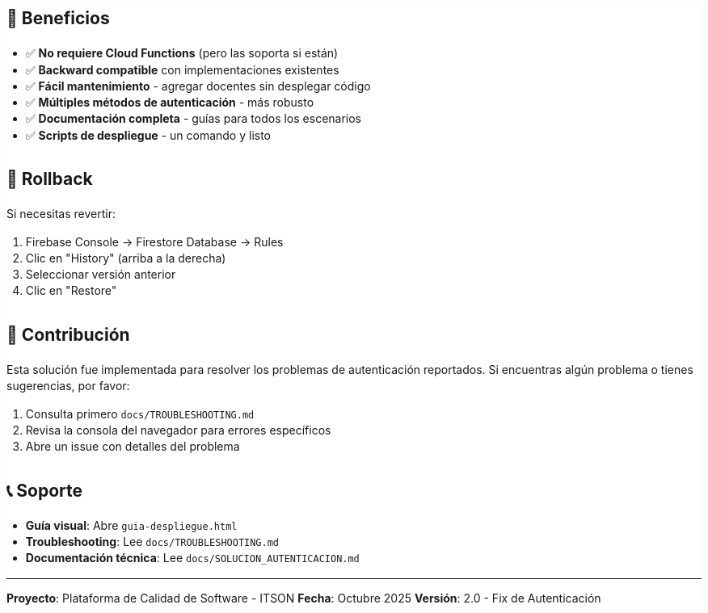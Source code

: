 ## 🎉 Beneficios

- ✅ **No requiere Cloud Functions** (pero las soporta si están)
- ✅ **Backward compatible** con implementaciones existentes
- ✅ **Fácil mantenimiento** - agregar docentes sin desplegar código
- ✅ **Múltiples métodos de autenticación** - más robusto
- ✅ **Documentación completa** - guías para todos los escenarios
- ✅ **Scripts de despliegue** - un comando y listo

## 🔄 Rollback

Si necesitas revertir:

1. Firebase Console → Firestore Database → Rules
2. Clic en "History" (arriba a la derecha)
3. Seleccionar versión anterior
4. Clic en "Restore"

## 🤝 Contribución

Esta solución fue implementada para resolver los problemas de autenticación reportados. Si encuentras algún problema o tienes sugerencias, por favor:

1. Consulta primero `docs/TROUBLESHOOTING.md`
2. Revisa la consola del navegador para errores específicos
3. Abre un issue con detalles del problema

## 📞 Soporte

- **Guía visual**: Abre `guia-despliegue.html`
- **Troubleshooting**: Lee `docs/TROUBLESHOOTING.md`
- **Documentación técnica**: Lee `docs/SOLUCION_AUTENTICACION.md`

---

**Proyecto**: Plataforma de Calidad de Software - ITSON
**Fecha**: Octubre 2025
**Versión**: 2.0 - Fix de Autenticación
